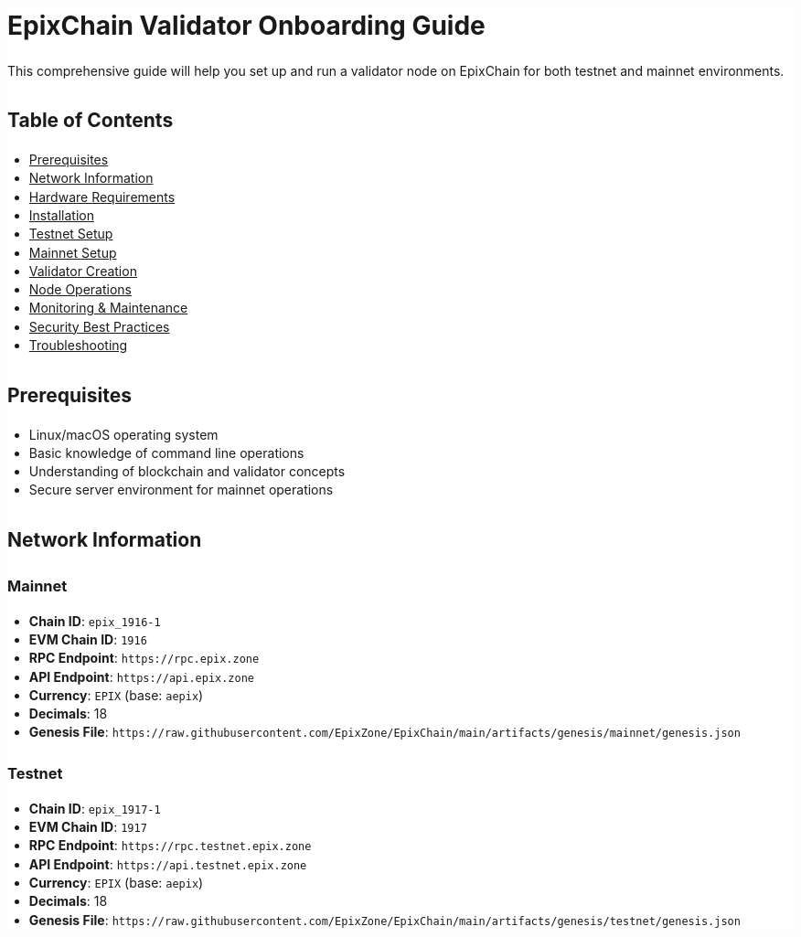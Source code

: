 # EpixChain Validator Onboarding Guide

This comprehensive guide will help you set up and run a validator node on EpixChain for both testnet and mainnet environments.

## Table of Contents

- [Prerequisites](#prerequisites)
- [Network Information](#network-information)
- [Hardware Requirements](#hardware-requirements)
- [Installation](#installation)
- [Testnet Setup](#testnet-setup)
- [Mainnet Setup](#mainnet-setup)
- [Validator Creation](#validator-creation)
- [Node Operations](#node-operations)
- [Monitoring & Maintenance](#monitoring--maintenance)
- [Security Best Practices](#security-best-practices)
- [Troubleshooting](#troubleshooting)

## Prerequisites

- Linux/macOS operating system
- Basic knowledge of command line operations
- Understanding of blockchain and validator concepts
- Secure server environment for mainnet operations

## Network Information

### Mainnet

- **Chain ID**: `epix_1916-1`
- **EVM Chain ID**: `1916`
- **RPC Endpoint**: `https://rpc.epix.zone`
- **API Endpoint**: `https://api.epix.zone`
- **Currency**: `EPIX` (base: `aepix`)
- **Decimals**: 18
- **Genesis File**: `https://raw.githubusercontent.com/EpixZone/EpixChain/main/artifacts/genesis/mainnet/genesis.json`

### Testnet

- **Chain ID**: `epix_1917-1`
- **EVM Chain ID**: `1917`
- **RPC Endpoint**: `https://rpc.testnet.epix.zone`
- **API Endpoint**: `https://api.testnet.epix.zone`
- **Currency**: `EPIX` (base: `aepix`)
- **Decimals**: 18
- **Genesis File**: `https://raw.githubusercontent.com/EpixZone/EpixChain/main/artifacts/genesis/testnet/genesis.json`
